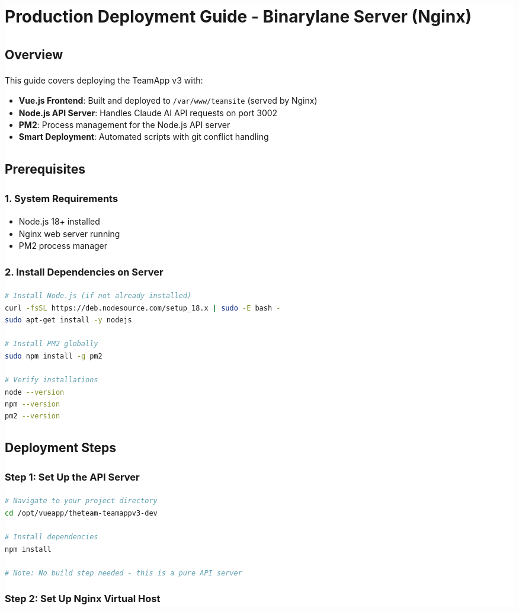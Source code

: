 # Production Deployment Guide - Binarylane Server (Nginx)

## Overview

This guide covers deploying the TeamApp v3 with:
- **Vue.js Frontend**: Built and deployed to `/var/www/teamsite` (served by Nginx)
- **Node.js API Server**: Handles Claude AI API requests on port 3002
- **PM2**: Process management for the Node.js API server
- **Smart Deployment**: Automated scripts with git conflict handling

## Prerequisites

### 1. System Requirements
- Node.js 18+ installed
- Nginx web server running
- PM2 process manager

### 2. Install Dependencies on Server

```bash
# Install Node.js (if not already installed)
curl -fsSL https://deb.nodesource.com/setup_18.x | sudo -E bash -
sudo apt-get install -y nodejs

# Install PM2 globally
sudo npm install -g pm2

# Verify installations
node --version
npm --version
pm2 --version
```

## Deployment Steps

### Step 1: Set Up the API Server

```bash
# Navigate to your project directory
cd /opt/vueapp/theteam-teamappv3-dev

# Install dependencies
npm install

# Note: No build step needed - this is a pure API server
```

### Step 2: Set Up Nginx Virtual Host
